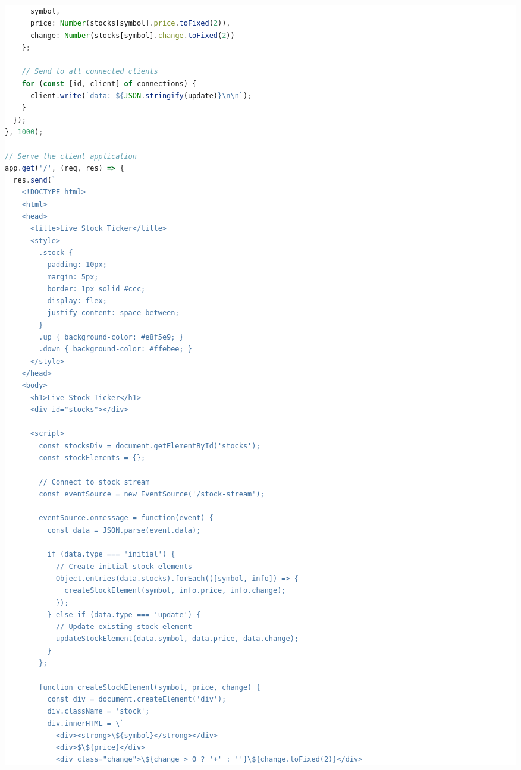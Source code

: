 ```javascript
      symbol,
      price: Number(stocks[symbol].price.toFixed(2)),
      change: Number(stocks[symbol].change.toFixed(2))
    };
  
    // Send to all connected clients
    for (const [id, client] of connections) {
      client.write(`data: ${JSON.stringify(update)}\n\n`);
    }
  });
}, 1000);

// Serve the client application
app.get('/', (req, res) => {
  res.send(`
    <!DOCTYPE html>
    <html>
    <head>
      <title>Live Stock Ticker</title>
      <style>
        .stock {
          padding: 10px;
          margin: 5px;
          border: 1px solid #ccc;
          display: flex;
          justify-content: space-between;
        }
        .up { background-color: #e8f5e9; }
        .down { background-color: #ffebee; }
      </style>
    </head>
    <body>
      <h1>Live Stock Ticker</h1>
      <div id="stocks"></div>
    
      <script>
        const stocksDiv = document.getElementById('stocks');
        const stockElements = {};
      
        // Connect to stock stream
        const eventSource = new EventSource('/stock-stream');
      
        eventSource.onmessage = function(event) {
          const data = JSON.parse(event.data);
        
          if (data.type === 'initial') {
            // Create initial stock elements
            Object.entries(data.stocks).forEach(([symbol, info]) => {
              createStockElement(symbol, info.price, info.change);
            });
          } else if (data.type === 'update') {
            // Update existing stock element
            updateStockElement(data.symbol, data.price, data.change);
          }
        };
      
        function createStockElement(symbol, price, change) {
          const div = document.createElement('div');
          div.className = 'stock';
          div.innerHTML = \`
            <div><strong>\${symbol}</strong></div>
            <div>$\${price}</div>
            <div class="change">\${change > 0 ? '+' : ''}\${change.toFixed(2)}</div>
```